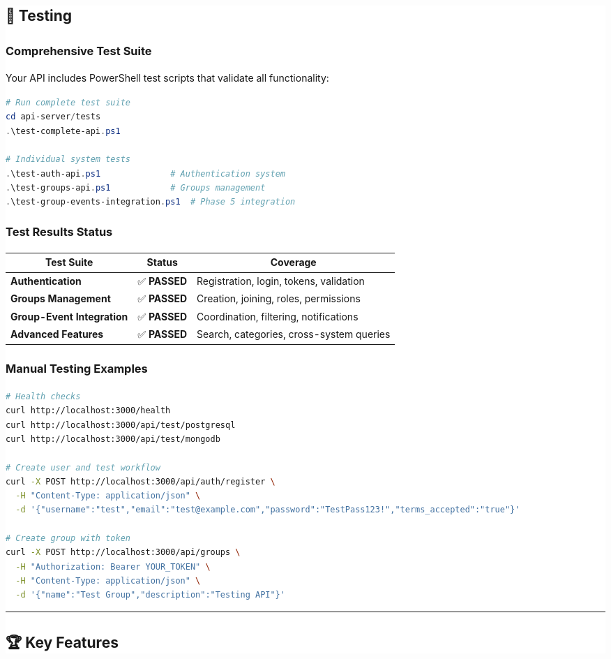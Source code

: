
## 🧪 Testing

### Comprehensive Test Suite
Your API includes PowerShell test scripts that validate all functionality:

```powershell
# Run complete test suite
cd api-server/tests
.\test-complete-api.ps1

# Individual system tests
.\test-auth-api.ps1              # Authentication system
.\test-groups-api.ps1            # Groups management  
.\test-group-events-integration.ps1  # Phase 5 integration
```

### Test Results Status
| Test Suite | Status | Coverage |
|------------|--------|----------|
| **Authentication** | ✅ **PASSED** | Registration, login, tokens, validation |
| **Groups Management** | ✅ **PASSED** | Creation, joining, roles, permissions |
| **Group-Event Integration** | ✅ **PASSED** | Coordination, filtering, notifications |
| **Advanced Features** | ✅ **PASSED** | Search, categories, cross-system queries |

### Manual Testing Examples
```bash
# Health checks
curl http://localhost:3000/health
curl http://localhost:3000/api/test/postgresql
curl http://localhost:3000/api/test/mongodb

# Create user and test workflow
curl -X POST http://localhost:3000/api/auth/register \
  -H "Content-Type: application/json" \
  -d '{"username":"test","email":"test@example.com","password":"TestPass123!","terms_accepted":"true"}'

# Create group with token
curl -X POST http://localhost:3000/api/groups \
  -H "Authorization: Bearer YOUR_TOKEN" \
  -H "Content-Type: application/json" \
  -d '{"name":"Test Group","description":"Testing API"}'
```

---

## 🏆 Key Features
